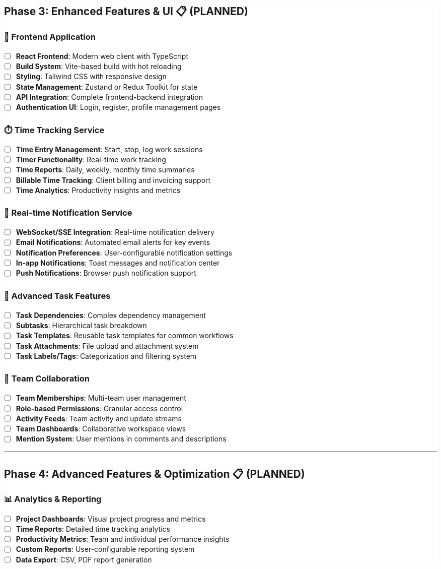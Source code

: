 
## Phase 3: Enhanced Features & UI 📋 (PLANNED)

### 📱 Frontend Application

- [ ] **React Frontend**: Modern web client with TypeScript
- [ ] **Build System**: Vite-based build with hot reloading
- [ ] **Styling**: Tailwind CSS with responsive design
- [ ] **State Management**: Zustand or Redux Toolkit for state
- [ ] **API Integration**: Complete frontend-backend integration
- [ ] **Authentication UI**: Login, register, profile management pages

### ⏱️ Time Tracking Service

- [ ] **Time Entry Management**: Start, stop, log work sessions
- [ ] **Timer Functionality**: Real-time work tracking
- [ ] **Time Reports**: Daily, weekly, monthly time summaries
- [ ] **Billable Time Tracking**: Client billing and invoicing support
- [ ] **Time Analytics**: Productivity insights and metrics

### 🔔 Real-time Notification Service

- [ ] **WebSocket/SSE Integration**: Real-time notification delivery
- [ ] **Email Notifications**: Automated email alerts for key events
- [ ] **Notification Preferences**: User-configurable notification settings
- [ ] **In-app Notifications**: Toast messages and notification center
- [ ] **Push Notifications**: Browser push notification support

### 🚀 Advanced Task Features

- [ ] **Task Dependencies**: Complex dependency management
- [ ] **Subtasks**: Hierarchical task breakdown
- [ ] **Task Templates**: Reusable task templates for common workflows
- [ ] **Task Attachments**: File upload and attachment system
- [ ] **Task Labels/Tags**: Categorization and filtering system

### 👥 Team Collaboration

- [ ] **Team Memberships**: Multi-team user management
- [ ] **Role-based Permissions**: Granular access control
- [ ] **Activity Feeds**: Team activity and update streams
- [ ] **Team Dashboards**: Collaborative workspace views
- [ ] **Mention System**: User mentions in comments and descriptions

---

## Phase 4: Advanced Features & Optimization 📋 (PLANNED)

### 📊 Analytics & Reporting

- [ ] **Project Dashboards**: Visual project progress and metrics
- [ ] **Time Reports**: Detailed time tracking analytics
- [ ] **Productivity Metrics**: Team and individual performance insights
- [ ] **Custom Reports**: User-configurable reporting system
- [ ] **Data Export**: CSV, PDF report generation
